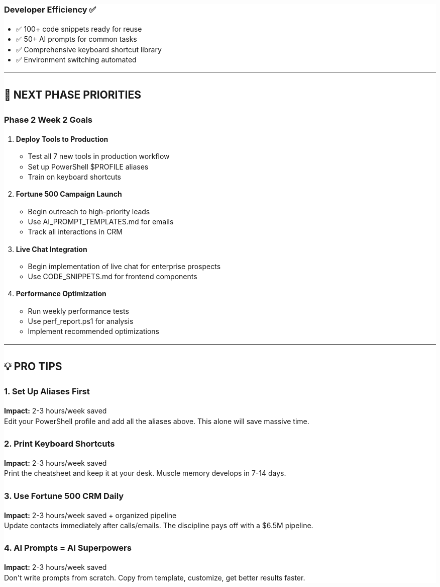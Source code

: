 ### Developer Efficiency ✅
- ✅ 100+ code snippets ready for reuse
- ✅ 50+ AI prompts for common tasks
- ✅ Comprehensive keyboard shortcut library
- ✅ Environment switching automated

---

## 🚀 NEXT PHASE PRIORITIES

### Phase 2 Week 2 Goals
1. **Deploy Tools to Production**
   - Test all 7 new tools in production workflow
   - Set up PowerShell $PROFILE aliases
   - Train on keyboard shortcuts

2. **Fortune 500 Campaign Launch**
   - Begin outreach to high-priority leads
   - Use AI_PROMPT_TEMPLATES.md for emails
   - Track all interactions in CRM

3. **Live Chat Integration**
   - Begin implementation of live chat for enterprise prospects
   - Use CODE_SNIPPETS.md for frontend components

4. **Performance Optimization**
   - Run weekly performance tests
   - Use perf_report.ps1 for analysis
   - Implement recommended optimizations

---

## 💡 PRO TIPS

### 1. Set Up Aliases First
**Impact:** 2-3 hours/week saved  
Edit your PowerShell profile and add all the aliases above. This alone will save massive time.

### 2. Print Keyboard Shortcuts
**Impact:** 2-3 hours/week saved  
Print the cheatsheet and keep it at your desk. Muscle memory develops in 7-14 days.

### 3. Use Fortune 500 CRM Daily
**Impact:** 2-3 hours/week saved + organized pipeline  
Update contacts immediately after calls/emails. The discipline pays off with a $6.5M pipeline.

### 4. AI Prompts = AI Superpowers
**Impact:** 2-3 hours/week saved  
Don't write prompts from scratch. Copy from template, customize, get better results faster.
